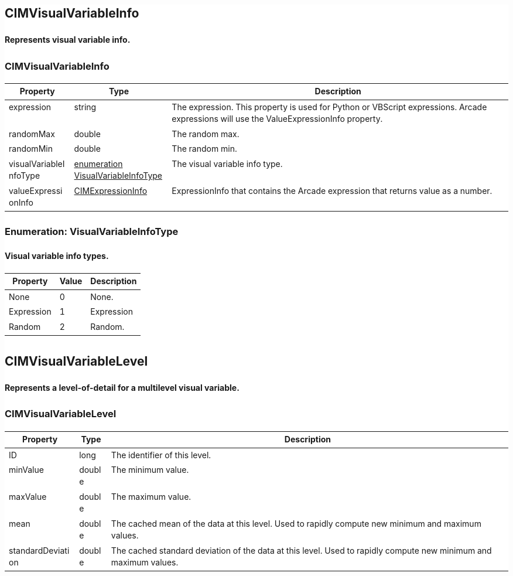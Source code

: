 




## CIMVisualVariableInfo
#### Represents visual variable info. 


### CIMVisualVariableInfo 

|Property | Type | Description | 
|---------|--------|--------|
| expression | string | The expression. This property is used for Python or VBScript expressions. Arcade expressions will use the ValueExpressionInfo property. 
| randomMax | double | The random max. 
| randomMin | double | The random min. 
| visualVariableInfoType | [enumeration VisualVariableInfoType](CIMRenderers.md#enumeration-visualvariableinfotype) | The visual variable info type. 
| valueExpressionInfo | [CIMExpressionInfo](CIMRenderers.md#cimexpressioninfo) | ExpressionInfo that contains the Arcade expression that returns value as a number. 





### Enumeration: VisualVariableInfoType
#### Visual variable info types. 

|Property | Value | Description | 
|---------|--------|--------|
| None| 0| None. 
| Expression| 1| Expression 
| Random| 2| Random. 




## CIMVisualVariableLevel
#### Represents a level-of-detail for a multilevel visual variable. 


### CIMVisualVariableLevel 

|Property | Type | Description | 
|---------|--------|--------|
| ID | long | The identifier of this level. 
| minValue | double | The minimum value. 
| maxValue | double | The maximum value. 
| mean | double | The cached mean of the data at this level. Used to rapidly compute new minimum and maximum values. 
| standardDeviation | double | The cached standard deviation of the data at this level. Used to rapidly compute new minimum and maximum values. 



